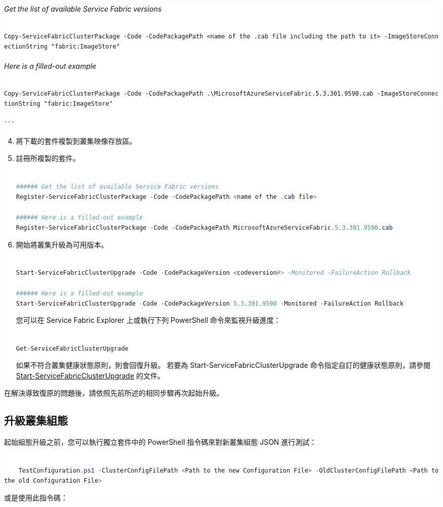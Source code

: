    ###### Get the list of available Service Fabric versions
    Copy-ServiceFabricClusterPackage -Code -CodePackagePath <name of the .cab file including the path to it> -ImageStoreConnectionString "fabric:ImageStore"

   ###### Here is a filled-out example
    Copy-ServiceFabricClusterPackage -Code -CodePackagePath .\MicrosoftAzureServiceFabric.5.3.301.9590.cab -ImageStoreConnectionString "fabric:ImageStore"

    ```
4. 將下載的套件複製到叢集映像存放區。

5. 註冊所複製的套件。

    ```powershell

    ###### Get the list of available Service Fabric versions
    Register-ServiceFabricClusterPackage -Code -CodePackagePath <name of the .cab file>

    ###### Here is a filled-out example
    Register-ServiceFabricClusterPackage -Code -CodePackagePath MicrosoftAzureServiceFabric.5.3.301.9590.cab

     ```
6. 開始將叢集升級為可用版本。

    ```Powershell

    Start-ServiceFabricClusterUpgrade -Code -CodePackageVersion <codeversion#> -Monitored -FailureAction Rollback

    ###### Here is a filled-out example
    Start-ServiceFabricClusterUpgrade -Code -CodePackageVersion 5.3.301.9590 -Monitored -FailureAction Rollback

    ```
   您可以在 Service Fabric Explorer 上或執行下列 PowerShell 命令來監視升級進度：

    ```powershell

    Get-ServiceFabricClusterUpgrade
    ```

    如果不符合叢集健康狀態原則，則會回復升級。 若要為 Start-ServiceFabricClusterUpgrade 命令指定自訂的健康狀態原則，請參閱 [Start-ServiceFabricClusterUpgrade](https://msdn.microsoft.com/library/mt125872.aspx) 的文件。

在解決導致復原的問題後，請依照先前所述的相同步驟再次起始升級。


## <a name="upgrade-the-cluster-configuration"></a>升級叢集組態
起始組態升級之前，您可以執行獨立套件中的 PowerShell 指令碼來對新叢集組態 JSON 進行測試：

```powershell

    TestConfiguration.ps1 -ClusterConfigFilePath <Path to the new Configuration File> -OldClusterConfigFilePath <Path to the old Configuration File>

```
或是使用此指令碼：

